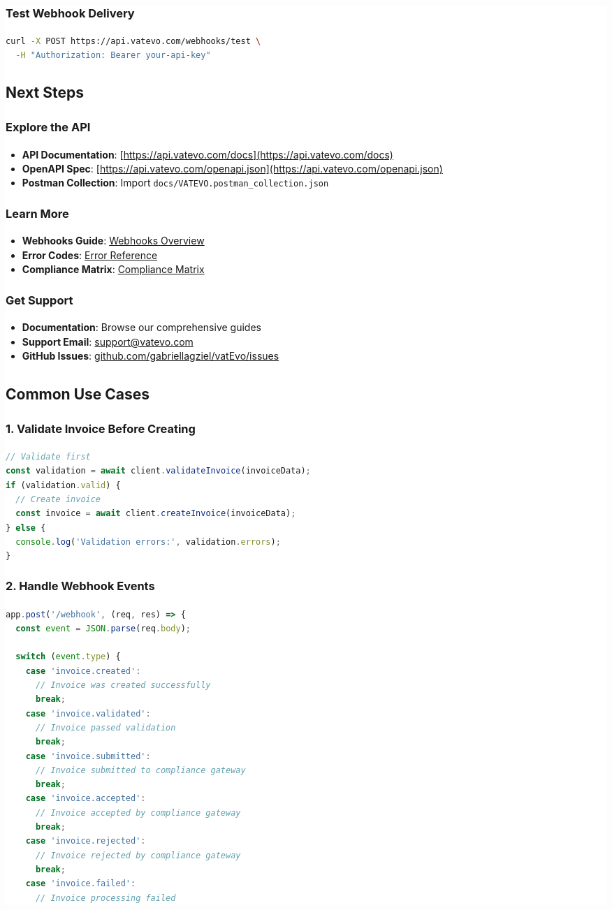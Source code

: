 ### Test Webhook Delivery
```bash
curl -X POST https://api.vatevo.com/webhooks/test \
  -H "Authorization: Bearer your-api-key"
```

## Next Steps

### Explore the API
- **API Documentation**: [https://api.vatevo.com/docs](https://api.vatevo.com/docs)
- **OpenAPI Spec**: [https://api.vatevo.com/openapi.json](https://api.vatevo.com/openapi.json)
- **Postman Collection**: Import `docs/VATEVO.postman_collection.json`

### Learn More
- **Webhooks Guide**: [Webhooks Overview](webhooks/overview)
- **Error Codes**: [Error Reference](reference/error-codes)
- **Compliance Matrix**: [Compliance Matrix](compliance/matrix)

### Get Support
- **Documentation**: Browse our comprehensive guides
- **Support Email**: [support@vatevo.com](mailto:support@vatevo.com)
- **GitHub Issues**: [github.com/gabriellagziel/vatEvo/issues](https://github.com/gabriellagziel/vatEvo/issues)

## Common Use Cases

### 1. Validate Invoice Before Creating
```typescript
// Validate first
const validation = await client.validateInvoice(invoiceData);
if (validation.valid) {
  // Create invoice
  const invoice = await client.createInvoice(invoiceData);
} else {
  console.log('Validation errors:', validation.errors);
}
```

### 2. Handle Webhook Events
```typescript
app.post('/webhook', (req, res) => {
  const event = JSON.parse(req.body);
  
  switch (event.type) {
    case 'invoice.created':
      // Invoice was created successfully
      break;
    case 'invoice.validated':
      // Invoice passed validation
      break;
    case 'invoice.submitted':
      // Invoice submitted to compliance gateway
      break;
    case 'invoice.accepted':
      // Invoice accepted by compliance gateway
      break;
    case 'invoice.rejected':
      // Invoice rejected by compliance gateway
      break;
    case 'invoice.failed':
      // Invoice processing failed
```